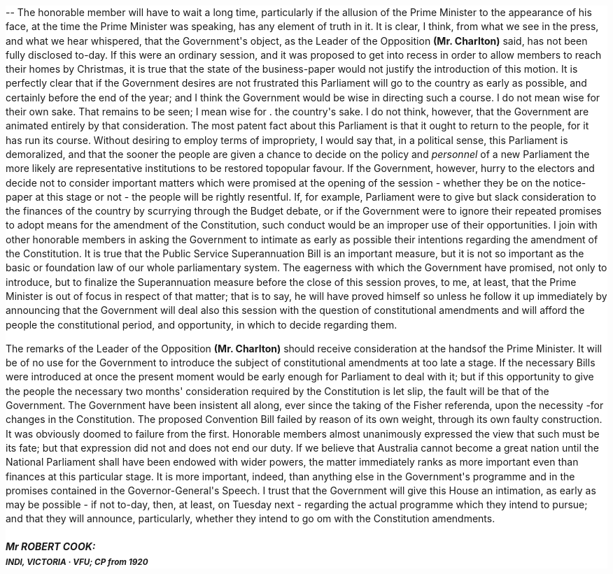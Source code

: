 -- The honorable member will have to wait a long time, particularly if the allusion of the Prime Minister to the appearance of his face, at the time the Prime Minister was speaking, has any element of truth in it. It is clear, I think, from what we see in the press, and what we hear whispered, that the Government's object, as the Leader of the Opposition  **(Mr. Charlton)**  said, has not been fully disclosed to-day. If this were an ordinary session, and it was proposed to get into recess in order to allow members to reach their homes by Christmas, it is true that the state of the business-paper would not justify the introduction of this motion. It is perfectly clear that if the Government desires are not frustrated this Parliament will go to the country as early as possible, and certainly before the end of the year; and I think the Government would be wise in directing such a course. I do not mean wise for their own sake. That remains to be seen; I mean wise for . the country's sake. I do not think, however, that the Government are animated entirely by that consideration. The most patent fact about this Parliament is that it ought to return to the people, for it has run its course. Without desiring to employ terms of impropriety, I would say that, in a political sense, this Parliament is demoralized, and that the sooner the people are given a chance to decide on the policy and  *personnel*  of a new Parliament the more likely are representative institutions to be restored topopular favour. If the Government, however, hurry to the electors and decide not to consider important matters which were promised at the opening of the session - whether they be on the notice-paper at this stage or not - the people will be rightly resentful. If, for example, Parliament were to give but slack consideration to the finances of the country by scurrying through the Budget debate, or if the Government were to ignore their repeated promises to adopt means for the amendment of the Constitution, such conduct would be an improper use of their opportunities. I join with other honorable members in asking the Government to intimate as early as possible their intentions regarding the amendment of the Constitution. It is true that the Public Service Superannuation Bill is an important measure, but it is not so important as the basic or foundation law of our whole parliamentary system. The eagerness with which the Government have promised, not only to introduce, but to finalize the Superannuation measure before the close of this session proves, to me, at least, that the Prime Minister is out of focus in respect of that matter; that is to say, he will have proved himself so unless he follow it up immediately by announcing that the Government will deal also this session with the question of constitutional amendments and will afford the people the constitutional period, and opportunity, in which to decide regarding them. 

The remarks of the Leader of the Opposition  **(Mr. Charlton)**  should receive consideration at the handsof the Prime Minister. It will be of no use for the Government to introduce the subject of constitutional amendments at too late a stage. If the necessary Bills were introduced at once the present moment would be early enough for Parliament to deal with it; but if this opportunity to give the people the necessary two months' consideration required by the Constitution is let slip, the fault will be that of the Government. The Government have been insistent all along, ever since the taking of the Fisher referenda, upon the necessity -for changes in the Constitution. The proposed Convention Bill failed by reason of its own weight, through its own faulty construction. It was obviously doomed to failure from the first. Honorable members almost unanimously expressed the view that such must be its fate; but that expression did not and does not end our duty. If we believe that Australia cannot become a great nation until the National Parliament shall have been endowed with wider powers, the matter immediately ranks as more important even than finances at this particular stage. It is more important, indeed, than anything else in the Government's programme and in the promises contained in the Governor-General's Speech. I trust that the Government will give this House an intimation, as early as may be possible - if not to-day, then, at least, on Tuesday next - regarding the actual programme which they intend to pursue; and that they will announce, particularly, whether they intend to go om with the Constitution amendments. 

##### Mr ROBERT COOK:<br><small class="text-muted">INDI, VICTORIA &middot; VFU; CP from 1920</small>
